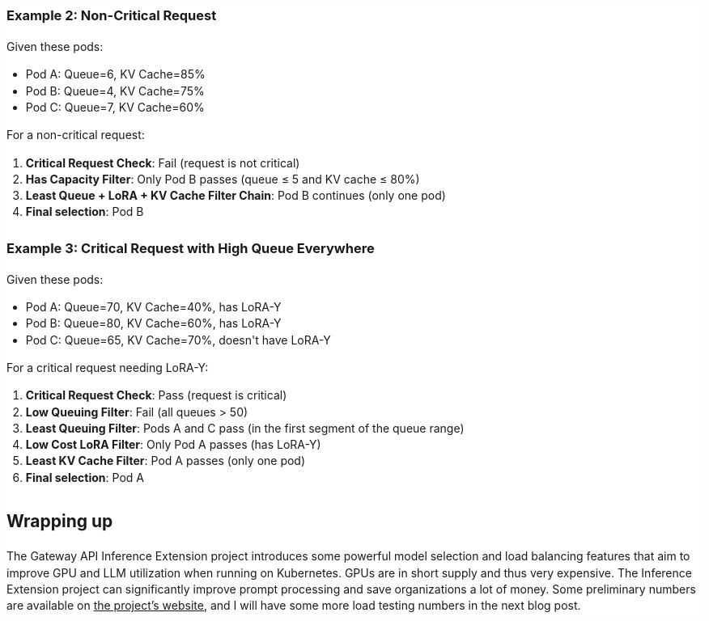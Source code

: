 ### **Example 2: Non-Critical Request**

Given these pods:

* Pod A: Queue=6, KV Cache=85%  
* Pod B: Queue=4, KV Cache=75%  
* Pod C: Queue=7, KV Cache=60%

For a non-critical request:

1. **Critical Request Check**: Fail (request is not critical)  
2. **Has Capacity Filter**: Only Pod B passes (queue ≤ 5 and KV cache ≤ 80%)  
3. **Least Queue \+ LoRA \+ KV Cache Filter Chain**: Pod B continues (only one pod)  
4. **Final selection**: Pod B

### **Example 3: Critical Request with High Queue Everywhere**

Given these pods:

* Pod A: Queue=70, KV Cache=40%, has LoRA-Y  
* Pod B: Queue=80, KV Cache=60%, has LoRA-Y  
* Pod C: Queue=65, KV Cache=70%, doesn't have LoRA-Y

For a critical request needing LoRA-Y:

1. **Critical Request Check**: Pass (request is critical)  
2. **Low Queuing Filter**: Fail (all queues \> 50\)  
3. **Least Queuing Filter**: Pods A and C pass (in the first segment of the queue range)  
4. **Low Cost LoRA Filter**: Only Pod A passes (has LoRA-Y)  
5. **Least KV Cache Filter**: Pod A passes (only one pod)  
6. **Final selection**: Pod A

## Wrapping up

The Gateway API Inference Extension project introduces some powerful model selection and load balancing features that aim to improve GPU and LLM utilization when running on Kubernetes. GPUs are in short supply and thus very expensive. The Inference Extension project can significantly improve prompt processing and save organizations a lot of money. Some preliminary numbers are available on [the project’s website](https://gateway-api-inference-extension.sigs.k8s.io/performance/benchmark/), and I will have some more load testing numbers in the next blog post. 

